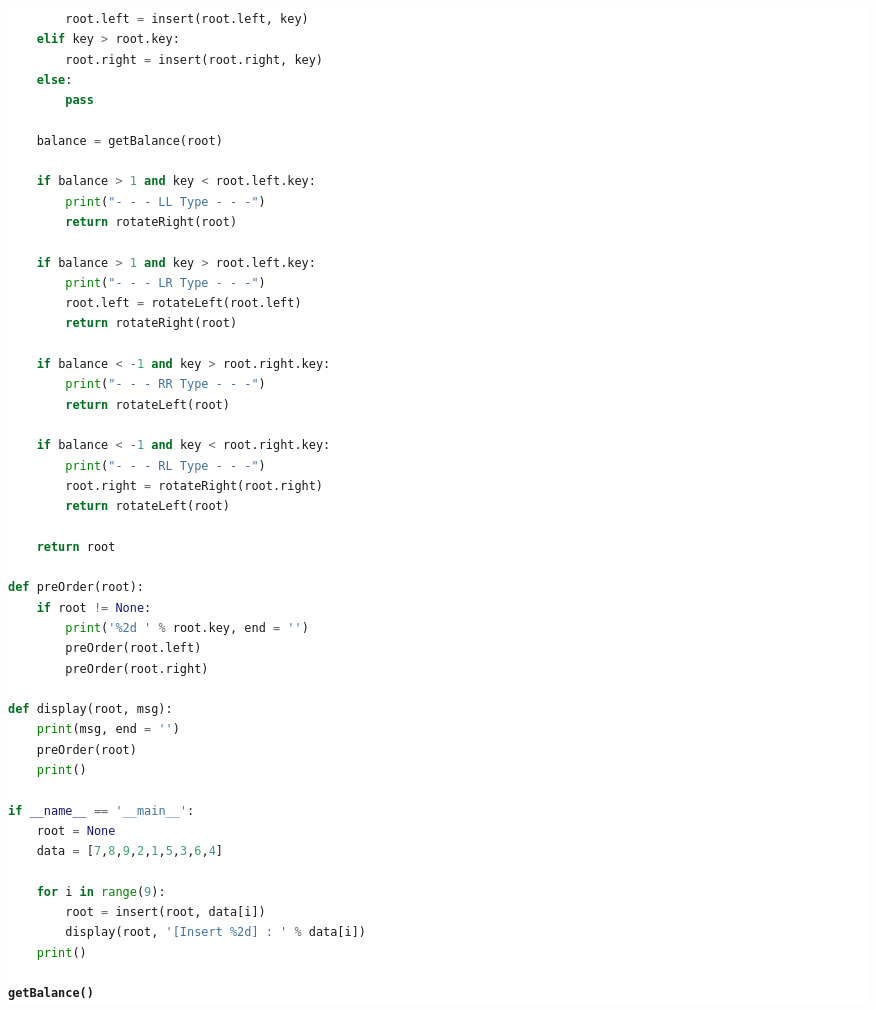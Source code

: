 ```python
        root.left = insert(root.left, key)  
    elif key > root.key:  
        root.right = insert(root.right, key)  
    else:  
        pass  
        
    balance = getBalance(root)  
    
    if balance > 1 and key < root.left.key:  
        print("- - - LL Type - - -")  
        return rotateRight(root)  
        
    if balance > 1 and key > root.left.key:  
        print("- - - LR Type - - -")  
        root.left = rotateLeft(root.left)  
        return rotateRight(root)  
        
    if balance < -1 and key > root.right.key:  
        print("- - - RR Type - - -")  
        return rotateLeft(root) 
        
    if balance < -1 and key < root.right.key:  
        print("- - - RL Type - - -")  
        root.right = rotateRight(root.right)  
        return rotateLeft(root)  
        
    return root  
  
def preOrder(root):  
    if root != None:  
        print('%2d ' % root.key, end = '')  
        preOrder(root.left)  
        preOrder(root.right)  
  
def display(root, msg):  
    print(msg, end = '')  
    preOrder(root)  
    print()  
  
if __name__ == '__main__':  
    root = None  
    data = [7,8,9,2,1,5,3,6,4] 
    
    for i in range(9):  
        root = insert(root, data[i])  
        display(root, '[Insert %2d] : ' % data[i])  
    print()
```

#### `getBalance()`
